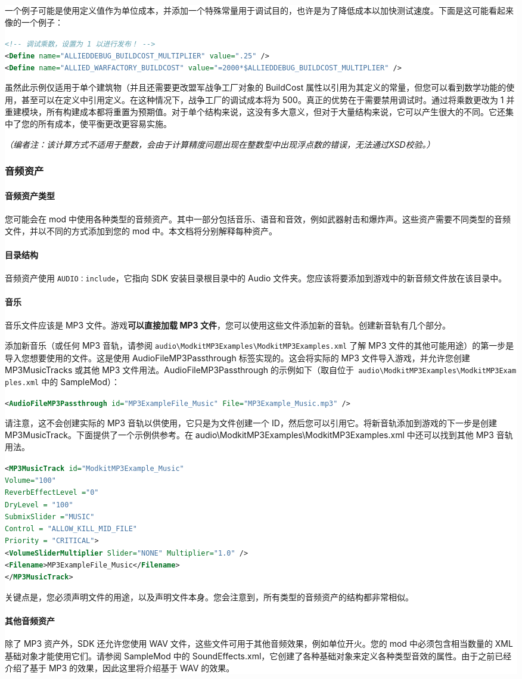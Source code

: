 一个例子可能是使用定义值作为单位成本，并添加一个特殊常量用于调试目的，也许是为了降低成本以加快测试速度。下面是这可能看起来像的一个例子：

```xml
<!-- 调试乘数，设置为 1 以进行发布！ -->
<Define name="ALLIEDDEBUG_BUILDCOST_MULTIPLIER" value=".25" />
<Define name="ALLIED_WARFACTORY_BUILDCOST" value="=2000*$ALLIEDDEBUG_BUILDCOST_MULTIPLIER" />
```

虽然此示例仅适用于单个建筑物（并且还需要更改盟军战争工厂对象的 BuildCost 属性以引用为其定义的常量，但您可以看到数学功能的使用，甚至可以在定义中引用定义。在这种情况下，战争工厂的调试成本将为 500。真正的优势在于需要禁用调试时。通过将乘数更改为 1 并重建模块，所有构建成本都将重置为预期值。对于单个结构来说，这没有多大意义，但对于大量结构来说，它可以产生很大的不同。它还集中了您的所有成本，使平衡更改更容易实施。

_（编者注：该计算方式不适用于整数，会由于计算精度问题出现在整数型中出现浮点数的错误，无法通过XSD校验。）_

### 音频资产

#### 音频资产类型

您可能会在 mod 中使用各种类型的音频资产。其中一部分包括音乐、语音和音效，例如武器射击和爆炸声。这些资产需要不同类型的音频文件，并以不同的方式添加到您的 mod 中。本文档将分别解释每种资产。

#### 目录结构

音频资产使用 `AUDIO：include`，它指向 SDK 安装目录根目录中的 Audio 文件夹。您应该将要添加到游戏中的新音频文件放在该目录中。

#### 音乐

音乐文件应该是 MP3 文件。游戏**可以直接加载 MP3 文件**，您可以使用这些文件添加新的音轨。创建新音轨有几个部分。

添加新音乐（或任何 MP3 音轨，请参阅 `audio\ModkitMP3Examples\ModkitMP3Examples.xml` 了解 MP3 文件的其他可能用途）的第一步是导入您想要使用的文件。这是使用 AudioFileMP3Passthrough 标签实现的。这会将实际的 MP3 文件导入游戏，并允许您创建 MP3MusicTracks 或其他 MP3 文件用法。AudioFileMP3Passthrough 的示例如下（取自位于` audio\ModkitMP3Examples\ModkitMP3Examples.xml` 中的 SampleMod）：

```xml
<AudioFileMP3Passthrough id="MP3ExampleFile_Music" File="MP3Example_Music.mp3" />
```

请注意，这不会创建实际的 MP3 音轨以供使用，它只是为文件创建一个 ID，然后您可以引用它。将新音轨添加到游戏的下一步是创建 MP3MusicTrack。下面提供了一个示例供参考。在 audio\ModkitMP3Examples\ModkitMP3Examples.xml 中还可以找到其他 MP3 音轨用法。

```xml
<MP3MusicTrack id="ModkitMP3Example_Music"
Volume="100"
ReverbEffectLevel ="0"
DryLevel = "100"
SubmixSlider ="MUSIC"
Control = "ALLOW_KILL_MID_FILE"
Priority = "CRITICAL">
<VolumeSliderMultiplier Slider="NONE" Multiplier="1.0" />
<Filename>MP3ExampleFile_Music</Filename>
</MP3MusicTrack>
```

关键点是，您必须声明文件的用途，以及声明文件本身。您会注意到，所有类型的音频资产的结构都非常相似。

#### 其他音频资产

除了 MP3 资产外，SDK 还允许您使用 WAV 文件，这些文件可用于其他音频效果，例如单位开火。您的 mod 中必须包含相当数量的 XML 基础对象才能使用它们。请参阅 SampleMod 中的 SoundEffects.xml，它创建了各种基础对象来定义各种类型音效的属性。由于之前已经介绍了基于 MP3 的效果，因此这里将介绍基于 WAV 的效果。
